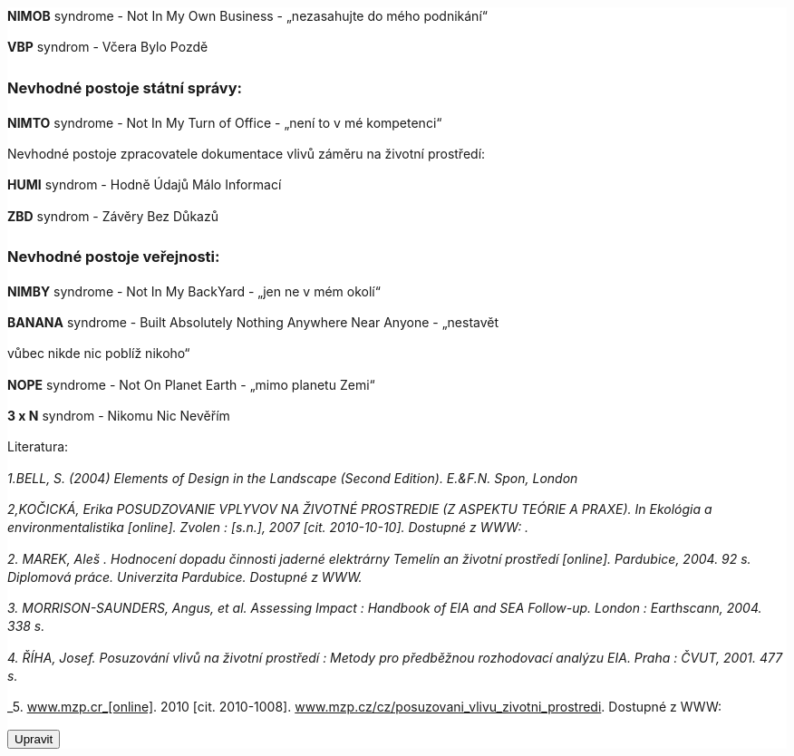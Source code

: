 **NIMOB** syndrome - Not In My Own Business - „nezasahujte do mého podnikání“

**VBP** syndrom - Včera Bylo Pozdě

### Nevhodné postoje státní správy:

**NIMTO** syndrome - Not In My Turn of Office - „není to v mé kompetenci“

Nevhodné postoje zpracovatele dokumentace vlivů záměru na životní prostředí:

**HUMI** syndrom - Hodně Údajů Málo Informací

**ZBD** syndrom - Závěry Bez Důkazů

### Nevhodné postoje veřejnosti:

**NIMBY** syndrome - Not In My BackYard - „jen ne v mém okolí“

**BANANA** syndrome - Built Absolutely Nothing Anywhere Near Anyone - „nestavět

vůbec nikde nic poblíž nikoho“

**NOPE** syndrome - Not On Planet Earth - „mimo planetu Zemi“

**3 x N** syndrom - Nikomu Nic Nevěřím

Literatura:

_1.BELL, S. (2004) Elements of Design in the Landscape (Second Edition). E.&F.N. Spon, London_

_2,KOČICKÁ, Erika POSUDZOVANIE VPLYVOV NA ŽIVOTNÉ PROSTREDIE (Z ASPEKTU TEÓRIE A PRAXE). In Ekológia a environmentalistika [online]. Zvolen : [s.n.], 2007 [cit. 2010-10-10]. Dostupné z WWW: ._

_2\. MAREK, Aleš . Hodnocení dopadu činnosti jaderné elektrárny Temelín an životní prostředí [online]. Pardubice, 2004\. 92 s. Diplomová práce. Univerzita Pardubice. Dostupné z WWW._

_3\. MORRISON-SAUNDERS, Angus, et al. Assessing Impact : Handbook of EIA and SEA Follow-up. London : Earthscann, 2004\. 338 s._

_4\. ŘÍHA, Josef. Posuzování vlivů na životní prostředí : Metody pro předběžnou rozhodovací analýzu EIA. Praha : ČVUT, 2001\. 477 s._

_5\. www.mzp.cr_[online]. 2010 [cit. 2010-1008]. www.mzp.cz/cz/posuzovani_vlivu_zivotni_prostredi. Dostupné z WWW:

</div>

</div>

<div class="secedit editbutton_section editbutton_3">

<form class="button btn_secedit" method="post" action="/doku.php">

<div class="no"><input type="hidden" name="do" value="edit"><input type="hidden" name="rev" value="1427122185"><input type="hidden" name="summary" value="[Nástroje EIA a SEA] "><input type="hidden" name="target" value="section"><input type="hidden" name="range" value="111-15801"><input type="hidden" name="id" value="eia"><input type="submit" value="Upravit" class="button" title="Nástroje EIA a SEA"></div>

</form>

